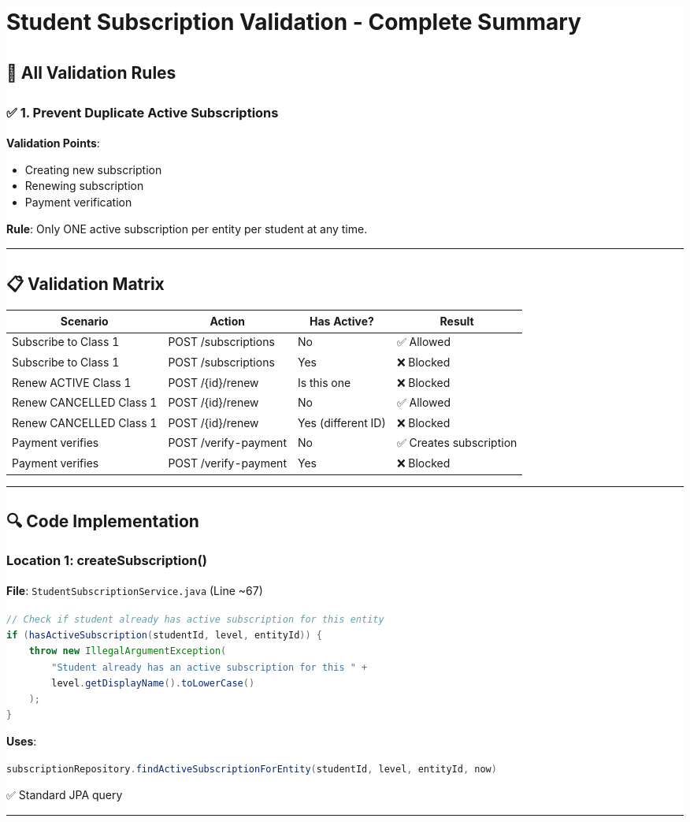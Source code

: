 # Student Subscription Validation - Complete Summary

## 🎯 **All Validation Rules**

### ✅ **1. Prevent Duplicate Active Subscriptions**

**Validation Points**:
- Creating new subscription
- Renewing subscription
- Payment verification

**Rule**: Only ONE active subscription per entity per student at any time.

---

## 📋 **Validation Matrix**

| Scenario | Action | Has Active? | Result |
|----------|--------|-------------|---------|
| Subscribe to Class 1 | POST /subscriptions | No | ✅ Allowed |
| Subscribe to Class 1 | POST /subscriptions | Yes | ❌ Blocked |
| Renew ACTIVE Class 1 | POST /{id}/renew | Is this one | ❌ Blocked |
| Renew CANCELLED Class 1 | POST /{id}/renew | No | ✅ Allowed |
| Renew CANCELLED Class 1 | POST /{id}/renew | Yes (different ID) | ❌ Blocked |
| Payment verifies | POST /verify-payment | No | ✅ Creates subscription |
| Payment verifies | POST /verify-payment | Yes | ❌ Blocked |

---

## 🔍 **Code Implementation**

### **Location 1: createSubscription()**

**File**: `StudentSubscriptionService.java` (Line ~67)

```java
// Check if student already has active subscription for this entity
if (hasActiveSubscription(studentId, level, entityId)) {
    throw new IllegalArgumentException(
        "Student already has an active subscription for this " + 
        level.getDisplayName().toLowerCase()
    );
}
```

**Uses**: 
```java
subscriptionRepository.findActiveSubscriptionForEntity(studentId, level, entityId, now)
```
✅ Standard JPA query

---